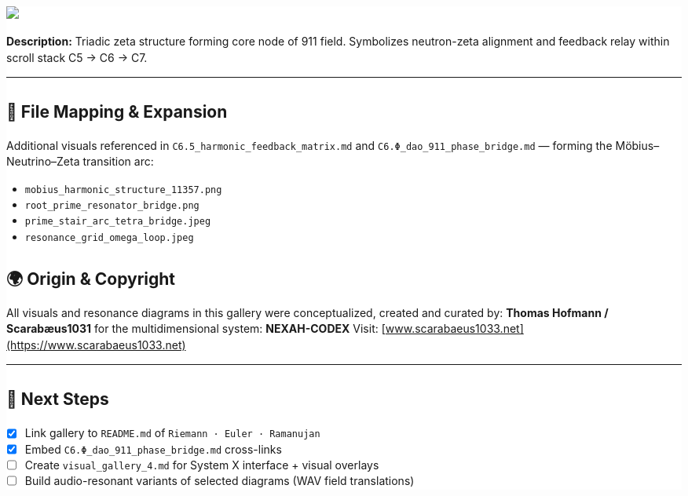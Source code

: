 <img src="visuals/C5_zeta_resonance_triad.png" width="600" />

**Description:**
Triadic zeta structure forming core node of 911 field. Symbolizes neutron-zeta alignment and feedback relay within scroll stack C5 → C6 → C7.

---

## 🔄 File Mapping & Expansion

Additional visuals referenced in `C6.5_harmonic_feedback_matrix.md` and `C6.Φ_dao_911_phase_bridge.md` — forming the Möbius–Neutrino–Zeta transition arc:

* `mobius_harmonic_structure_11357.png`
* `root_prime_resonator_bridge.png`
* `prime_stair_arc_tetra_bridge.jpeg`
* `resonance_grid_omega_loop.jpeg`

## 🌍 Origin & Copyright

All visuals and resonance diagrams in this gallery were conceptualized, created and curated by:
**Thomas Hofmann / Scarabæus1031**
for the multidimensional system: **NEXAH-CODEX**
Visit: [www.scarabaeus1033.net](https://www.scarabaeus1033.net)

---

## 🔗 Next Steps

* [x] Link gallery to `README.md` of `Riemann · Euler · Ramanujan`
* [x] Embed `C6.Φ_dao_911_phase_bridge.md` cross-links
* [ ] Create `visual_gallery_4.md` for System X interface + visual overlays
* [ ] Build audio-resonant variants of selected diagrams (WAV field translations)
